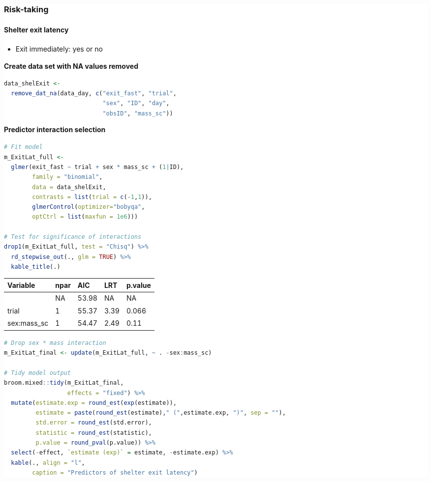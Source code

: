 ### Risk-taking

#### Shelter exit latency

  - Exit immediately: yes or no

**Create data set with NA values removed**

``` r
data_shelExit <- 
  remove_dat_na(data_day, c("exit_fast", "trial",
                            "sex", "ID", "day",
                            "obsID", "mass_sc"))
```

**Predictor interaction selection**

``` r
# Fit model
m_ExitLat_full <- 
  glmer(exit_fast ~ trial + sex * mass_sc + (1|ID),
        family = "binomial", 
        data = data_shelExit,
        contrasts = list(trial = c(-1,1)),
        glmerControl(optimizer="bobyqa",
        optCtrl = list(maxfun = 1e6)))

# Test for significance of interactions
drop1(m_ExitLat_full, test = "Chisq") %>%
  rd_stepwise_out(., glm = TRUE) %>%
  kable_title(.)
```

| Variable     | npar | AIC   | LRT  | p.value |
| :----------- | :--- | :---- | :--- | :------ |
| <none>       | NA   | 53.98 | NA   | NA      |
| trial        | 1    | 55.37 | 3.39 | 0.066   |
| sex:mass\_sc | 1    | 54.47 | 2.49 | 0.11    |

``` r
# Drop sex * mass interaction
m_ExitLat_final <- update(m_ExitLat_full, ~ . -sex:mass_sc) 

# Tidy model output
broom.mixed::tidy(m_ExitLat_final,
                  effects = "fixed") %>%
  mutate(estimate.exp = round_est(exp(estimate)),
         estimate = paste(round_est(estimate)," (",estimate.exp, ")", sep = ""),
         std.error = round_est(std.error),
         statistic = round_est(statistic),
         p.value = round_pval(p.value)) %>%
  select(-effect, `estimate (exp)` = estimate, -estimate.exp) %>%
  kable(., align = "l",
        caption = "Predictors of shelter exit latency")
```
